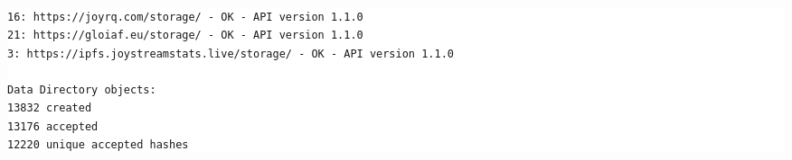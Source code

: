 ```
16: https://joyrq.com/storage/ - OK - API version 1.1.0
21: https://gloiaf.eu/storage/ - OK - API version 1.1.0
3: https://ipfs.joystreamstats.live/storage/ - OK - API version 1.1.0

Data Directory objects:
13832 created
13176 accepted
12220 unique accepted hashes
```
